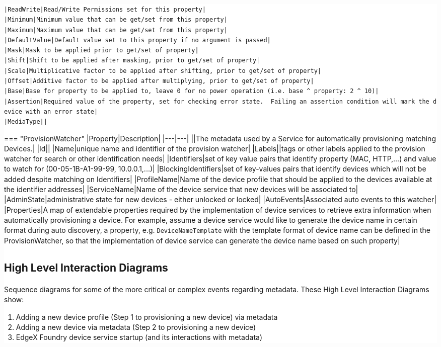 	|ReadWrite|Read/Write Permissions set for this property|
	|Minimum|Minimum value that can be get/set from this property|
	|Maximum|Maximum value that can be get/set from this property|
	|DefaultValue|Default value set to this property if no argument is passed|
	|Mask|Mask to be applied prior to get/set of property|
	|Shift|Shift to be applied after masking, prior to get/set of property|
	|Scale|Multiplicative factor to be applied after shifting, prior to get/set of property|
	|Offset|Additive factor to be applied after multiplying, prior to get/set of property|
	|Base|Base for property to be applied to, leave 0 for no power operation (i.e. base ^ property: 2 ^ 10)|
	|Assertion|Required value of the property, set for checking error state.  Failing an assertion condition will mark the device with an error state|
	|MediaType||
=== "ProvisionWatcher"
    |Property|Description|
    |---|---|
    ||The metadata used by a Service for automatically provisioning matching Devices.|
	|Id||
	|Name|unique name and identifier of the provision watcher|
    |Labels||tags or other labels applied to the provision watcher for search or other identification needs|
	|Identifiers|set of key value pairs that identify property (MAC, HTTP,...) and value to watch for (00-05-1B-A1-99-99, 10.0.0.1,...)|
	|BlockingIdentifiers|set of key-values pairs that identify devices which will not be added despite matching on Identifiers|
	|ProfileName|Name of the device profile that should be applied to the devices available at the identifier addresses|
	|ServiceName|Name of the device service that new devices will be associated to|
	|AdminState|administrative state for new devices - either unlocked or locked|
    |AutoEvents|Associated auto events to this watcher|
    |Properties|A map of extendable properties required by the implementation of device services to retrieve extra information when automatically provisioning a device.  For example, assume a device service would like to generate the device name in certain format during auto discovery, a property, e.g. `DeviceNameTemplate` with the template format of device name can be defined in the ProvisionWatcher, so that the implementation of device service can generate the device name based on such property|

## High Level Interaction Diagrams

Sequence diagrams for some of the more critical or complex events regarding metadata.  These High Level Interaction Diagrams show:

1.  Adding a new device profile (Step 1 to provisioning a new device) via metadata
2.  Adding a new device via metadata (Step 2 to provisioning a new device)
3.  EdgeX Foundry device service startup (and its interactions with metadata)
